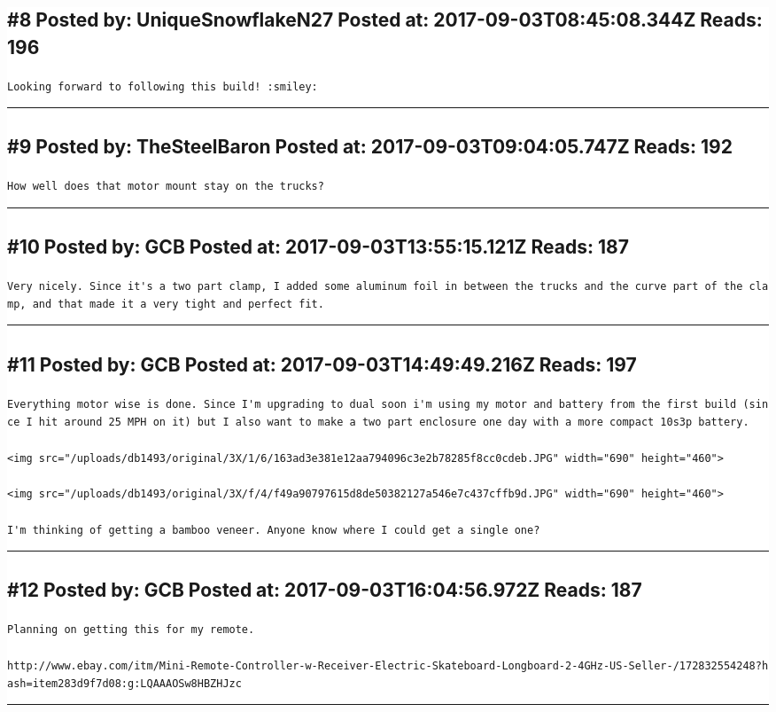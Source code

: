 ## \#8 Posted by: UniqueSnowflakeN27 Posted at: 2017-09-03T08:45:08.344Z Reads: 196

```
Looking forward to following this build! :smiley:
```

---
## \#9 Posted by: TheSteelBaron Posted at: 2017-09-03T09:04:05.747Z Reads: 192

```
How well does that motor mount stay on the trucks?
```

---
## \#10 Posted by: GCB Posted at: 2017-09-03T13:55:15.121Z Reads: 187

```
Very nicely. Since it's a two part clamp, I added some aluminum foil in between the trucks and the curve part of the clamp, and that made it a very tight and perfect fit.
```

---
## \#11 Posted by: GCB Posted at: 2017-09-03T14:49:49.216Z Reads: 197

```
Everything motor wise is done. Since I'm upgrading to dual soon i'm using my motor and battery from the first build (since I hit around 25 MPH on it) but I also want to make a two part enclosure one day with a more compact 10s3p battery. 

<img src="/uploads/db1493/original/3X/1/6/163ad3e381e12aa794096c3e2b78285f8cc0cdeb.JPG" width="690" height="460">

<img src="/uploads/db1493/original/3X/f/4/f49a90797615d8de50382127a546e7c437cffb9d.JPG" width="690" height="460">

I'm thinking of getting a bamboo veneer. Anyone know where I could get a single one?
```

---
## \#12 Posted by: GCB Posted at: 2017-09-03T16:04:56.972Z Reads: 187

```
Planning on getting this for my remote.

http://www.ebay.com/itm/Mini-Remote-Controller-w-Receiver-Electric-Skateboard-Longboard-2-4GHz-US-Seller-/172832554248?hash=item283d9f7d08:g:LQAAAOSw8HBZHJzc
```

---